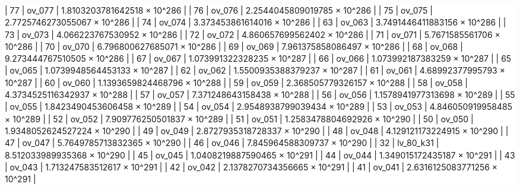| 77 | ov_077 | 1.8103203781642518 × 10^286 |
| 76 | ov_076 | 2.2544045809019785 × 10^286 |
| 75 | ov_075 | 2.7725746273055067 × 10^286 |
| 74 | ov_074 | 3.373453861614016 × 10^286 |
| 63 | ov_063 | 3.7491446411883156 × 10^286 |
| 73 | ov_073 | 4.066223767530952 × 10^286 |
| 72 | ov_072 | 4.860657699562402 × 10^286 |
| 71 | ov_071 | 5.7671585561706 × 10^286 |
| 70 | ov_070 | 6.796800627685071 × 10^286 |
| 69 | ov_069 | 7.961375858086497 × 10^286 |
| 68 | ov_068 | 9.273444767510505 × 10^286 |
| 67 | ov_067 | 1.073991322328235 × 10^287 |
| 66 | ov_066 | 1.073992187383259 × 10^287 |
| 65 | ov_065 | 1.0739948564453133 × 10^287 |
| 62 | ov_062 | 1.5500935388379237 × 10^287 |
| 61 | ov_061 | 4.68992377995793 × 10^287 |
| 60 | ov_060 | 1.1393659824468796 × 10^288 |
| 59 | ov_059 | 2.368505779326157 × 10^288 |
| 58 | ov_058 | 4.3734525116342937 × 10^288 |
| 57 | ov_057 | 7.371248643158438 × 10^288 |
| 56 | ov_056 | 1.1578941977313698 × 10^289 |
| 55 | ov_055 | 1.8423490453606458 × 10^289 |
| 54 | ov_054 | 2.9548938799039434 × 10^289 |
| 53 | ov_053 | 4.846050919958485 × 10^289 |
| 52 | ov_052 | 7.909776250501837 × 10^289 |
| 51 | ov_051 | 1.2583478804692926 × 10^290 |
| 50 | ov_050 | 1.9348052624527224 × 10^290 |
| 49 | ov_049 | 2.8727935318728337 × 10^290 |
| 48 | ov_048 | 4.129121173224915 × 10^290 |
| 47 | ov_047 | 5.7649785713832365 × 10^290 |
| 46 | ov_046 | 7.845964588309737 × 10^290 |
| 32 | lv_80_k31 | 8.512033989935368 × 10^290 |
| 45 | ov_045 | 1.0408219887590465 × 10^291 |
| 44 | ov_044 | 1.349015172435187 × 10^291 |
| 43 | ov_043 | 1.713247583512617 × 10^291 |
| 42 | ov_042 | 2.1378270734356665 × 10^291 |
| 41 | ov_041 | 2.6316125083771256 × 10^291 |